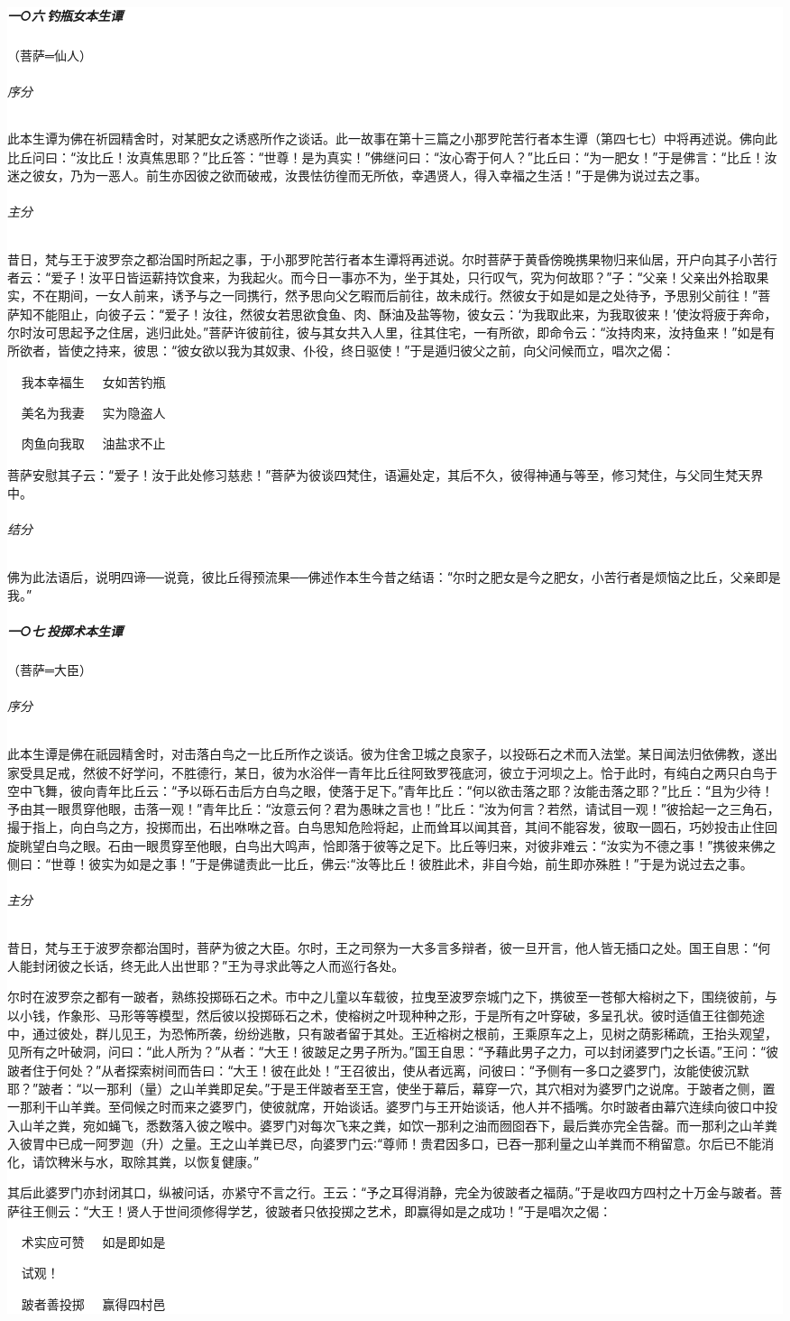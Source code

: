 ##### 一○六 钓瓶女本生谭

（菩萨═仙人）

###### 序分 

此本生谭为佛在祈园精舍时，对某肥女之诱惑所作之谈话。此一故事在第十三篇之小那罗陀苦行者本生谭（第四七七）中将再述说。佛向此比丘问曰：“汝比丘！汝真焦思耶？”比丘答：“世尊！是为真实！”佛继问曰：“汝心寄于何人？”比丘曰：“为一肥女！”于是佛言：“比丘！汝迷之彼女，乃为一恶人。前生亦因彼之欲而破戒，汝畏怯彷徨而无所依，幸遇贤人，得入幸福之生活！”于是佛为说过去之事。

###### 主分 

昔日，梵与王于波罗奈之都治国时所起之事，于小那罗陀苦行者本生谭将再述说。尔时菩萨于黄昏傍晚携果物归来仙居，开户向其子小苦行者云：“爱子！汝平日皆运薪持饮食来，为我起火。而今日一事亦不为，坐于其处，只行叹气，究为何故耶？”子：“父亲！父亲出外拾取果实，不在期间，一女人前来，诱予与之一同携行，然予思向父乞暇而后前往，故未成行。然彼女于如是如是之处待予，予思别父前往！”菩萨知不能阻止，向彼子云：“爱子！汝往，然彼女若思欲食鱼、肉、酥油及盐等物，彼女云：‘为我取此来，为我取彼来！’使汝将疲于奔命，尔时汝可思起予之住居，逃归此处。”菩萨许彼前往，彼与其女共入人里，往其住宅，一有所欲，即命令云：“汝持肉来，汝持鱼来！”如是有所欲者，皆使之持来，彼思：“彼女欲以我为其奴隶、仆役，终日驱使！”于是遁归彼父之前，向父问候而立，唱次之偈：

&nbsp;&nbsp;&nbsp;&nbsp;我本幸福生 &nbsp;&nbsp;&nbsp;&nbsp;女如苦钓瓶

&nbsp;&nbsp;&nbsp;&nbsp;美名为我妻 &nbsp;&nbsp;&nbsp;&nbsp;实为隐盗人

&nbsp;&nbsp;&nbsp;&nbsp;肉鱼向我取 &nbsp;&nbsp;&nbsp;&nbsp;油盐求不止

菩萨安慰其子云：“爱子！汝于此处修习慈悲！”菩萨为彼谈四梵住，语遍处定，其后不久，彼得神通与等至，修习梵住，与父同生梵天界中。

###### 结分 

佛为此法语后，说明四谛──说竟，彼比丘得预流果──佛述作本生今昔之结语：“尔时之肥女是今之肥女，小苦行者是烦恼之比丘，父亲即是我。”

##### 一○七 投掷术本生谭

（菩萨═大臣）

###### 序分 

此本生谭是佛在祇园精舍时，对击落白鸟之一比丘所作之谈话。彼为住舍卫城之良家子，以投砾石之术而入法堂。某日闻法归依佛教，遂出家受具足戒，然彼不好学问，不胜德行，某日，彼为水浴伴一青年比丘往阿致罗筏底河，彼立于河坝之上。恰于此时，有纯白之两只白鸟于空中飞舞，彼向青年比丘云：“予以砾石击后方白鸟之眼，使落于足下。”青年比丘：“何以欲击落之耶？汝能击落之耶？”比丘：“且为少待！予由其一眼贯穿他眼，击落一观！”青年比丘：“汝意云何？君为愚昧之言也！”比丘：“汝为何言？若然，请试目一观！”彼拾起一之三角石，撮于指上，向白鸟之方，投掷而出，石出咻咻之音。白鸟思知危险将起，止而耸耳以闻其音，其间不能容发，彼取一圆石，巧妙投击止住回旋眺望白鸟之眼。石由一眼贯穿至他眼，白鸟出大鸣声，恰即落于彼等之足下。比丘等归来，对彼非难云：“汝实为不德之事！”携彼来佛之侧曰：“世尊！彼实为如是之事！”于是佛谴责此一比丘，佛云∶“汝等比丘！彼胜此术，非自今始，前生即亦殊胜！”于是为说过去之事。

###### 主分 

昔日，梵与王于波罗奈都治国时，菩萨为彼之大臣。尔时，王之司祭为一大多言多辩者，彼一旦开言，他人皆无插口之处。国王自思：“何人能封闭彼之长话，终无此人出世耶？”王为寻求此等之人而巡行各处。

尔时在波罗奈之都有一跛者，熟练投掷砾石之术。市中之儿童以车载彼，拉曳至波罗奈城门之下，携彼至一苍郁大榕树之下，围绕彼前，与以小钱，作象形、马形等等模型，然后彼以投掷砾石之术，使榕树之叶现种种之形，于是所有之叶穿破，多呈孔状。彼时适值王往御苑途中，通过彼处，群儿见王，为恐怖所袭，纷纷逃散，只有跛者留于其处。王近榕树之根前，王乘原车之上，见树之荫影稀疏，王抬头观望，见所有之叶破洞，问曰：“此人所为？”从者：“大王！彼跛足之男子所为。”国王自思：“予藉此男子之力，可以封闭婆罗门之长语。”王问：“彼跛者住于何处？”从者探索树间而告曰：“大王！彼在此处！”王召彼出，使从者远离，问彼曰：“予侧有一多口之婆罗门，汝能使彼沉默耶？”跛者：“以一那利（量）之山羊粪即足矣。”于是王伴跛者至王宫，使坐于幕后，幕穿一穴，其穴相对为婆罗门之说席。于跛者之侧，置一那利干山羊粪。至伺候之时而来之婆罗门，使彼就席，开始谈话。婆罗门与王开始谈话，他人并不插嘴。尔时跛者由幕穴连续向彼口中投入山羊之粪，宛如蝇飞，悉数落入彼之喉中。婆罗门对每次飞来之粪，如饮一那利之油而囫囵吞下，最后粪亦完全告罄。而一那利之山羊粪入彼胃中已成一阿罗迦（升）之量。王之山羊粪已尽，向婆罗门云∶“尊师！贵君因多口，已吞一那利量之山羊粪而不稍留意。尔后已不能消化，请饮稗米与水，取除其粪，以恢复健康。”

其后此婆罗门亦封闭其口，纵被问话，亦紧守不言之行。王云：“予之耳得消静，完全为彼跛者之福荫。”于是收四方四村之十万金与跛者。菩萨往王侧云：“大王！贤人于世间须修得学艺，彼跛者只依投掷之艺术，即赢得如是之成功！”于是唱次之偈：

&nbsp;&nbsp;&nbsp;&nbsp;术实应可赞 &nbsp;&nbsp;&nbsp;&nbsp;如是即如是

&nbsp;&nbsp;&nbsp;&nbsp;试观！

&nbsp;&nbsp;&nbsp;&nbsp;跛者善投掷 &nbsp;&nbsp;&nbsp;&nbsp;赢得四村邑
